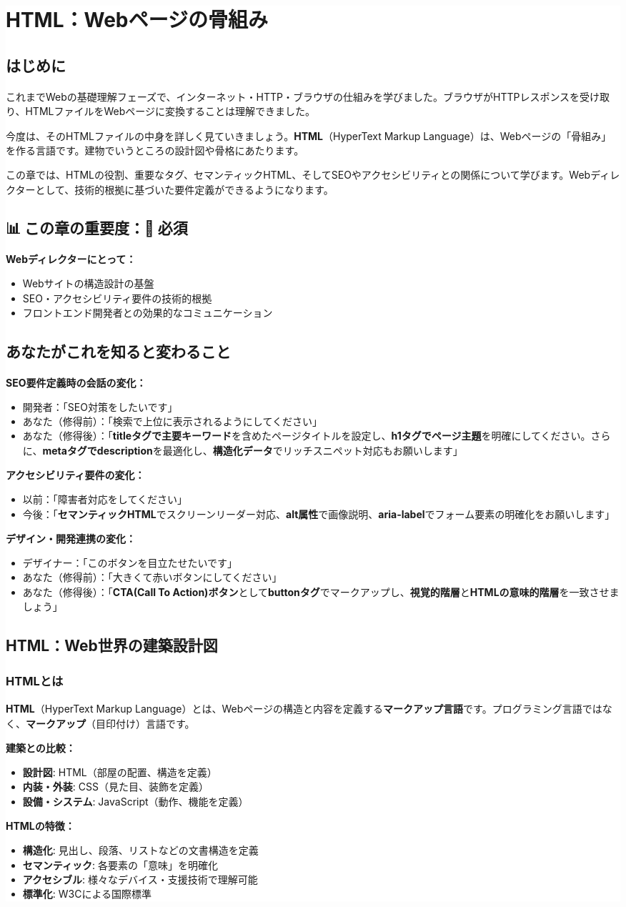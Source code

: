 # HTML：Webページの骨組み

## はじめに

これまでWebの基礎理解フェーズで、インターネット・HTTP・ブラウザの仕組みを学びました。ブラウザがHTTPレスポンスを受け取り、HTMLファイルをWebページに変換することは理解できました。

今度は、そのHTMLファイルの中身を詳しく見ていきましょう。**HTML**（HyperText Markup Language）は、Webページの「骨組み」を作る言語です。建物でいうところの設計図や骨格にあたります。

この章では、HTMLの役割、重要なタグ、セマンティックHTML、そしてSEOやアクセシビリティとの関係について学びます。Webディレクターとして、技術的根拠に基づいた要件定義ができるようになります。

## 📊 この章の重要度：🔴 必須

**Webディレクターにとって：**
- Webサイトの構造設計の基盤
- SEO・アクセシビリティ要件の技術的根拠
- フロントエンド開発者との効果的なコミュニケーション

## あなたがこれを知ると変わること

**SEO要件定義時の会話の変化：**
- 開発者：「SEO対策をしたいです」
- あなた（修得前）：「検索で上位に表示されるようにしてください」
- あなた（修得後）：「**titleタグで主要キーワード**を含めたページタイトルを設定し、**h1タグでページ主題**を明確にしてください。さらに、**metaタグでdescription**を最適化し、**構造化データ**でリッチスニペット対応もお願いします」

**アクセシビリティ要件の変化：**
- 以前：「障害者対応をしてください」
- 今後：「**セマンティックHTML**でスクリーンリーダー対応、**alt属性**で画像説明、**aria-label**でフォーム要素の明確化をお願いします」

**デザイン・開発連携の変化：**
- デザイナー：「このボタンを目立たせたいです」
- あなた（修得前）：「大きくて赤いボタンにしてください」
- あなた（修得後）：「**CTA(Call To Action)ボタン**として**buttonタグ**でマークアップし、**視覚的階層**と**HTMLの意味的階層**を一致させましょう」

## HTML：Web世界の建築設計図

### HTMLとは

**HTML**（HyperText Markup Language）とは、Webページの構造と内容を定義する**マークアップ言語**です。プログラミング言語ではなく、**マークアップ**（目印付け）言語です。

**建築との比較：**
- **設計図**: HTML（部屋の配置、構造を定義）
- **内装・外装**: CSS（見た目、装飾を定義）
- **設備・システム**: JavaScript（動作、機能を定義）

**HTMLの特徴：**
- **構造化**: 見出し、段落、リストなどの文書構造を定義
- **セマンティック**: 各要素の「意味」を明確化
- **アクセシブル**: 様々なデバイス・支援技術で理解可能
- **標準化**: W3Cによる国際標準
